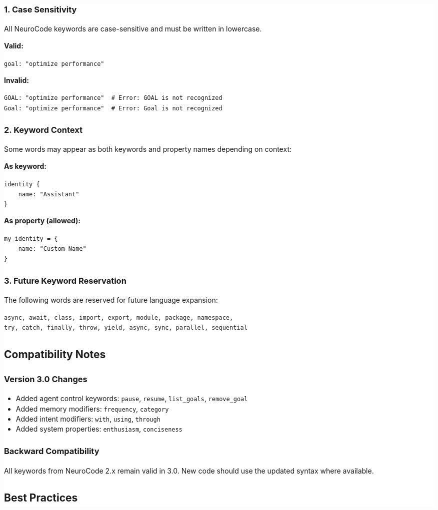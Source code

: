 ### 1. Case Sensitivity
All NeuroCode keywords are case-sensitive and must be written in lowercase.

**Valid:**
```neurocode
goal: "optimize performance"
```

**Invalid:**
```neurocode
GOAL: "optimize performance"  # Error: GOAL is not recognized
Goal: "optimize performance"  # Error: Goal is not recognized
```

### 2. Keyword Context
Some words may appear as both keywords and property names depending on context:

**As keyword:**
```neurocode
identity {
    name: "Assistant"
}
```

**As property (allowed):**
```neurocode
my_identity = {
    name: "Custom Name"
}
```

### 3. Future Keyword Reservation
The following words are reserved for future language expansion:
```
async, await, class, import, export, module, package, namespace,
try, catch, finally, throw, yield, async, sync, parallel, sequential
```

## Compatibility Notes

### Version 3.0 Changes
- Added agent control keywords: `pause`, `resume`, `list_goals`, `remove_goal`
- Added memory modifiers: `frequency`, `category`
- Added intent modifiers: `with`, `using`, `through`
- Added system properties: `enthusiasm`, `conciseness`

### Backward Compatibility
All keywords from NeuroCode 2.x remain valid in 3.0. New code should use the updated syntax where available.

## Best Practices
